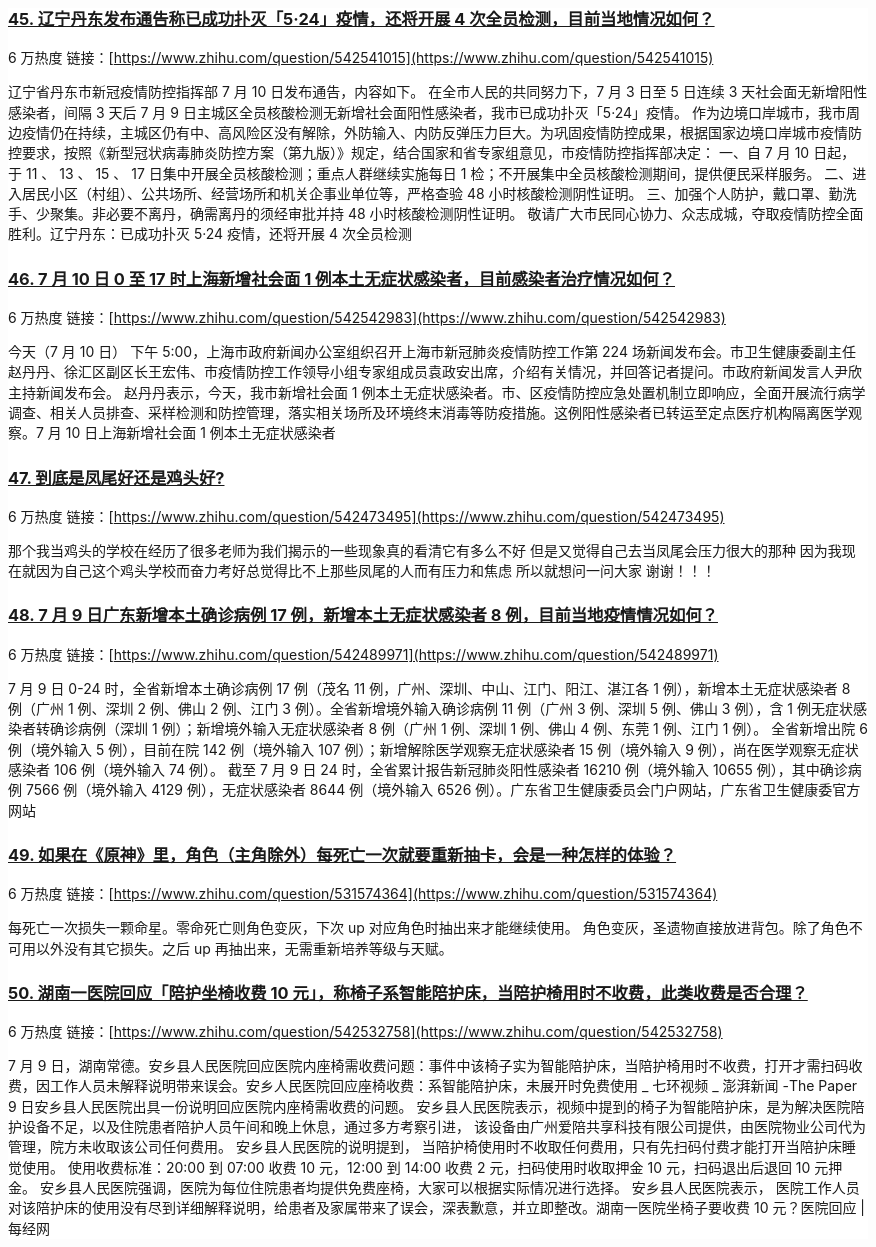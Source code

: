 ### [45. 辽宁丹东发布通告称已成功扑灭「5·24」疫情，还将开展 4 次全员检测，目前当地情况如何？](https://www.zhihu.com/question/542541015)
6 万热度 链接：[https://www.zhihu.com/question/542541015](https://www.zhihu.com/question/542541015)

辽宁省丹东市新冠疫情防控指挥部 7 月 10 日发布通告，内容如下。 在全市人民的共同努力下，7 月 3 日至 5 日连续 3 天社会面无新增阳性感染者，间隔 3 天后 7 月 9 日主城区全员核酸检测无新增社会面阳性感染者，我市已成功扑灭「5·24」疫情。 作为边境口岸城市，我市周边疫情仍在持续，主城区仍有中、高风险区没有解除，外防输入、内防反弹压力巨大。为巩固疫情防控成果，根据国家边境口岸城市疫情防控要求，按照《新型冠状病毒肺炎防控方案（第九版）》规定，结合国家和省专家组意见，市疫情防控指挥部决定： 一、自 7 月 10 日起，于 11 、 13 、 15 、 17 日集中开展全员核酸检测；重点人群继续实施每日 1 检；不开展集中全员核酸检测期间，提供便民采样服务。 二、进入居民小区（村组）、公共场所、经营场所和机关企事业单位等，严格查验 48 小时核酸检测阴性证明。 三、加强个人防护，戴口罩、勤洗手、少聚集。非必要不离丹，确需离丹的须经审批并持 48 小时核酸检测阴性证明。 敬请广大市民同心协力、众志成城，夺取疫情防控全面胜利。辽宁丹东：已成功扑灭 5·24 疫情，还将开展 4 次全员检测

### [46. 7 月 10 日 0 至 17 时上海新增社会面 1 例本土无症状感染者，目前感染者治疗情况如何？](https://www.zhihu.com/question/542542983)
6 万热度 链接：[https://www.zhihu.com/question/542542983](https://www.zhihu.com/question/542542983)

今天（7 月 10 日） 下午 5:00，上海市政府新闻办公室组织召开上海市新冠肺炎疫情防控工作第 224 场新闻发布会。市卫生健康委副主任赵丹丹、徐汇区副区长王宏伟、市疫情防控工作领导小组专家组成员袁政安出席，介绍有关情况，并回答记者提问。市政府新闻发言人尹欣主持新闻发布会。 赵丹丹表示，今天，我市新增社会面 1 例本土无症状感染者。市、区疫情防控应急处置机制立即响应，全面开展流行病学调查、相关人员排查、采样检测和防控管理，落实相关场所及环境终末消毒等防疫措施。这例阳性感染者已转运至定点医疗机构隔离医学观察。7 月 10 日上海新增社会面 1 例本土无症状感染者

### [47. 到底是凤尾好还是鸡头好?](https://www.zhihu.com/question/542473495)
6 万热度 链接：[https://www.zhihu.com/question/542473495](https://www.zhihu.com/question/542473495)

那个我当鸡头的学校在经历了很多老师为我们揭示的一些现象真的看清它有多么不好 但是又觉得自己去当凤尾会压力很大的那种 因为我现在就因为自己这个鸡头学校而奋力考好总觉得比不上那些凤尾的人而有压力和焦虑 所以就想问一问大家 谢谢！！！

### [48. 7 月 9 日广东新增本土确诊病例 17 例，新增本土无症状感染者 8 例，目前当地疫情情况如何？](https://www.zhihu.com/question/542489971)
6 万热度 链接：[https://www.zhihu.com/question/542489971](https://www.zhihu.com/question/542489971)

7 月 9 日 0-24 时，全省新增本土确诊病例 17 例（茂名 11 例，广州、深圳、中山、江门、阳江、湛江各 1 例），新增本土无症状感染者 8 例（广州 1 例、深圳 2 例、佛山 2 例、江门 3 例）。全省新增境外输入确诊病例 11 例（广州 3 例、深圳 5 例、佛山 3 例），含 1 例无症状感染者转确诊病例（深圳 1 例）；新增境外输入无症状感染者 8 例（广州 1 例、深圳 1 例、佛山 4 例、东莞 1 例、江门 1 例）。 全省新增出院 6 例（境外输入 5 例），目前在院 142 例（境外输入 107 例）；新增解除医学观察无症状感染者 15 例（境外输入 9 例），尚在医学观察无症状感染者 106 例（境外输入 74 例）。 截至 7 月 9 日 24 时，全省累计报告新冠肺炎阳性感染者 16210 例（境外输入 10655 例），其中确诊病例 7566 例（境外输入 4129 例），无症状感染者 8644 例（境外输入 6526 例）。广东省卫生健康委员会门户网站，广东省卫生健康委官方网站

### [49. 如果在《原神》里，角色（主角除外）每死亡一次就要重新抽卡，会是一种怎样的体验？](https://www.zhihu.com/question/531574364)
6 万热度 链接：[https://www.zhihu.com/question/531574364](https://www.zhihu.com/question/531574364)

每死亡一次损失一颗命星。零命死亡则角色变灰，下次 up 对应角色时抽出来才能继续使用。 角色变灰，圣遗物直接放进背包。除了角色不可用以外没有其它损失。之后 up 再抽出来，无需重新培养等级与天赋。

### [50. 湖南一医院回应「陪护坐椅收费 10 元」，称椅子系智能陪护床，当陪护椅用时不收费，此类收费是否合理？](https://www.zhihu.com/question/542532758)
6 万热度 链接：[https://www.zhihu.com/question/542532758](https://www.zhihu.com/question/542532758)

7 月 9 日，湖南常德。安乡县人民医院回应医院内座椅需收费问题：事件中该椅子实为智能陪护床，当陪护椅用时不收费，打开才需扫码收费，因工作人员未解释说明带来误会。安乡人民医院回应座椅收费：系智能陪护床，未展开时免费使用 _ 七环视频 _ 澎湃新闻 -The Paper 9 日安乡县人民医院出具一份说明回应医院内座椅需收费的问题。 安乡县人民医院表示，视频中提到的椅子为智能陪护床，是为解决医院陪护设备不足，以及住院患者陪护人员午间和晚上休息，通过多方考察引进， 该设备由广州爱陪共享科技有限公司提供，由医院物业公司代为管理，院方未收取该公司任何费用。 安乡县人民医院的说明提到， 当陪护椅使用时不收取任何费用，只有先扫码付费才能打开当陪护床睡觉使用。 使用收费标准：20:00 到 07:00 收费 10 元，12:00 到 14:00 收费 2 元，扫码使用时收取押金 10 元，扫码退出后退回 10 元押金。 安乡县人民医院强调，医院为每位住院患者均提供免费座椅，大家可以根据实际情况进行选择。 安乡县人民医院表示， 医院工作人员对该陪护床的使用没有尽到详细解释说明，给患者及家属带来了误会，深表歉意，并立即整改。湖南一医院坐椅子要收费 10 元？医院回应 | 每经网

